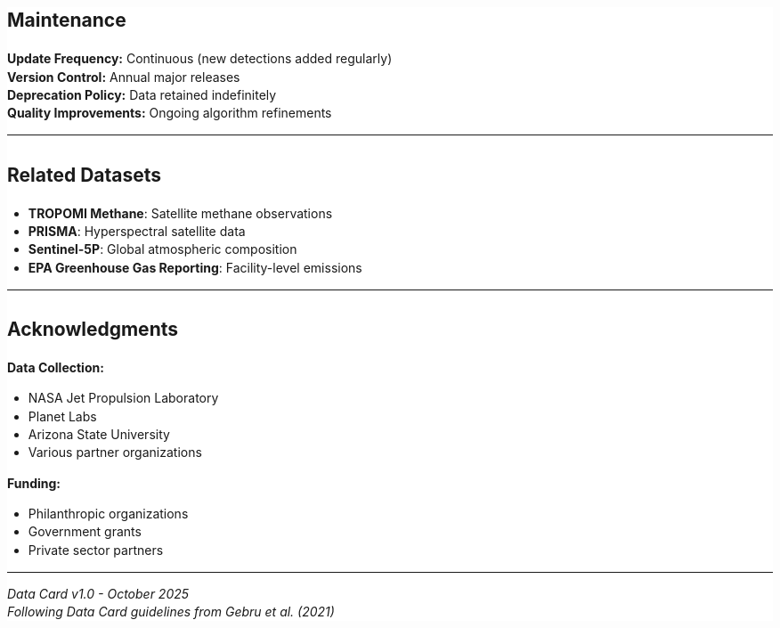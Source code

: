 
## Maintenance

**Update Frequency:** Continuous (new detections added regularly)  
**Version Control:** Annual major releases  
**Deprecation Policy:** Data retained indefinitely  
**Quality Improvements:** Ongoing algorithm refinements

---

## Related Datasets

- **TROPOMI Methane**: Satellite methane observations
- **PRISMA**: Hyperspectral satellite data
- **Sentinel-5P**: Global atmospheric composition
- **EPA Greenhouse Gas Reporting**: Facility-level emissions

---

## Acknowledgments

**Data Collection:**
- NASA Jet Propulsion Laboratory
- Planet Labs
- Arizona State University
- Various partner organizations

**Funding:**
- Philanthropic organizations
- Government grants
- Private sector partners

---

*Data Card v1.0 - October 2025*  
*Following Data Card guidelines from Gebru et al. (2021)*
